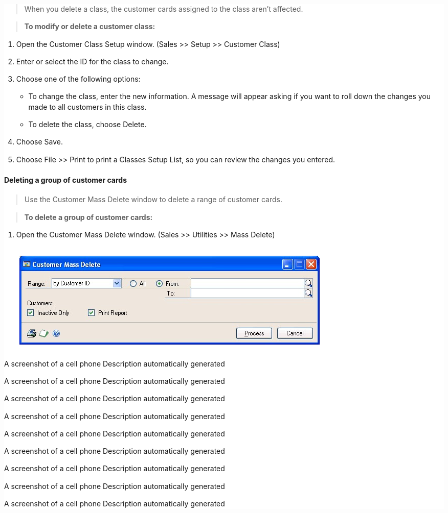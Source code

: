 >   When you delete a class, the customer cards assigned to the class aren’t
>   affected.

>   **To modify or delete a customer class:**

1.  Open the Customer Class Setup window. (Sales \>\> Setup \>\> Customer Class)

2.  Enter or select the ID for the class to change.

3.  Choose one of the following options:

    -   To change the class, enter the new information. A message will appear
        asking if you want to roll down the changes you made to all customers in
        this class.

    -   To delete the class, choose Delete.

4.  Choose Save.

5.  Choose File \>\> Print to print a Classes Setup List, so you can review the
    changes you entered.

#### Deleting a group of customer cards

>   Use the Customer Mass Delete window to delete a range of customer cards.

>   **To delete a group of customer cards:**

1.  Open the Customer Mass Delete window. (Sales \>\> Utilities \>\> Mass
    Delete)

![A screenshot of a cell phone Description automatically generated](media/32a89d099e0cb3d12963f05b6f10c8ab.jpg)

A screenshot of a cell phone Description automatically generated

A screenshot of a cell phone Description automatically generated

A screenshot of a cell phone Description automatically generated

A screenshot of a cell phone Description automatically generated

A screenshot of a cell phone Description automatically generated

A screenshot of a cell phone Description automatically generated

A screenshot of a cell phone Description automatically generated

A screenshot of a cell phone Description automatically generated

A screenshot of a cell phone Description automatically generated
